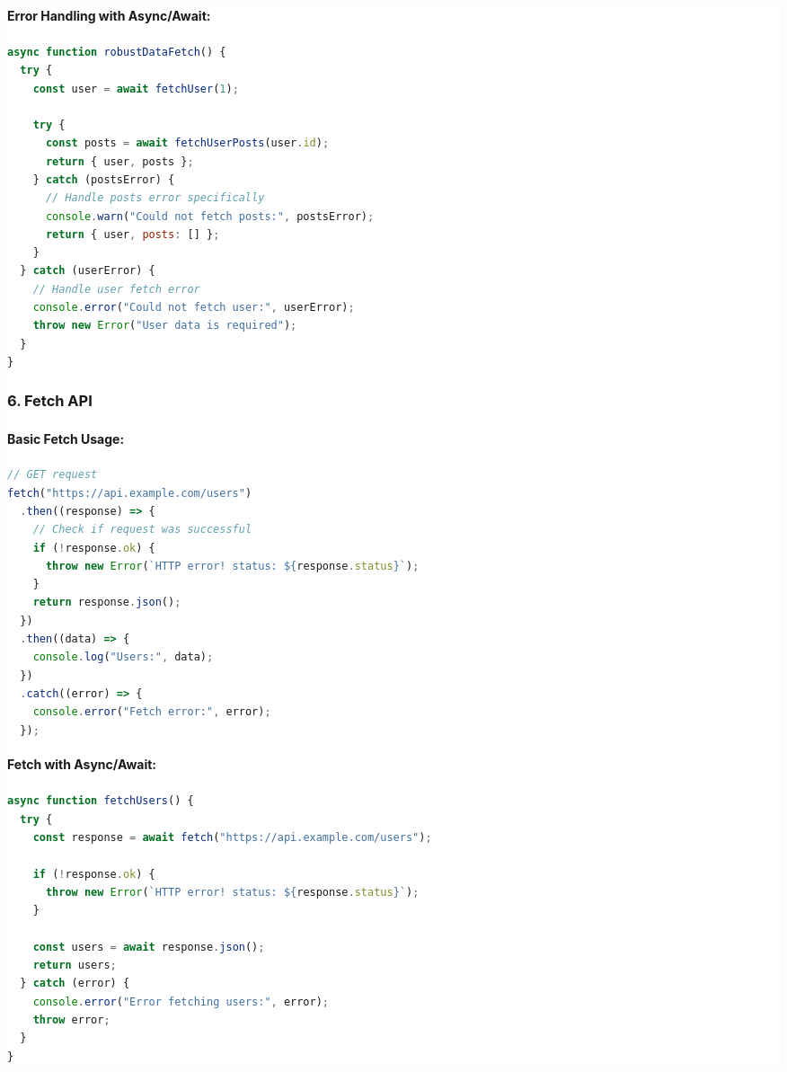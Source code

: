 #### Error Handling with Async/Await:

```javascript
async function robustDataFetch() {
  try {
    const user = await fetchUser(1);

    try {
      const posts = await fetchUserPosts(user.id);
      return { user, posts };
    } catch (postsError) {
      // Handle posts error specifically
      console.warn("Could not fetch posts:", postsError);
      return { user, posts: [] };
    }
  } catch (userError) {
    // Handle user fetch error
    console.error("Could not fetch user:", userError);
    throw new Error("User data is required");
  }
}
```

### 6. Fetch API

#### Basic Fetch Usage:

```javascript
// GET request
fetch("https://api.example.com/users")
  .then((response) => {
    // Check if request was successful
    if (!response.ok) {
      throw new Error(`HTTP error! status: ${response.status}`);
    }
    return response.json();
  })
  .then((data) => {
    console.log("Users:", data);
  })
  .catch((error) => {
    console.error("Fetch error:", error);
  });
```

#### Fetch with Async/Await:

```javascript
async function fetchUsers() {
  try {
    const response = await fetch("https://api.example.com/users");

    if (!response.ok) {
      throw new Error(`HTTP error! status: ${response.status}`);
    }

    const users = await response.json();
    return users;
  } catch (error) {
    console.error("Error fetching users:", error);
    throw error;
  }
}
```
